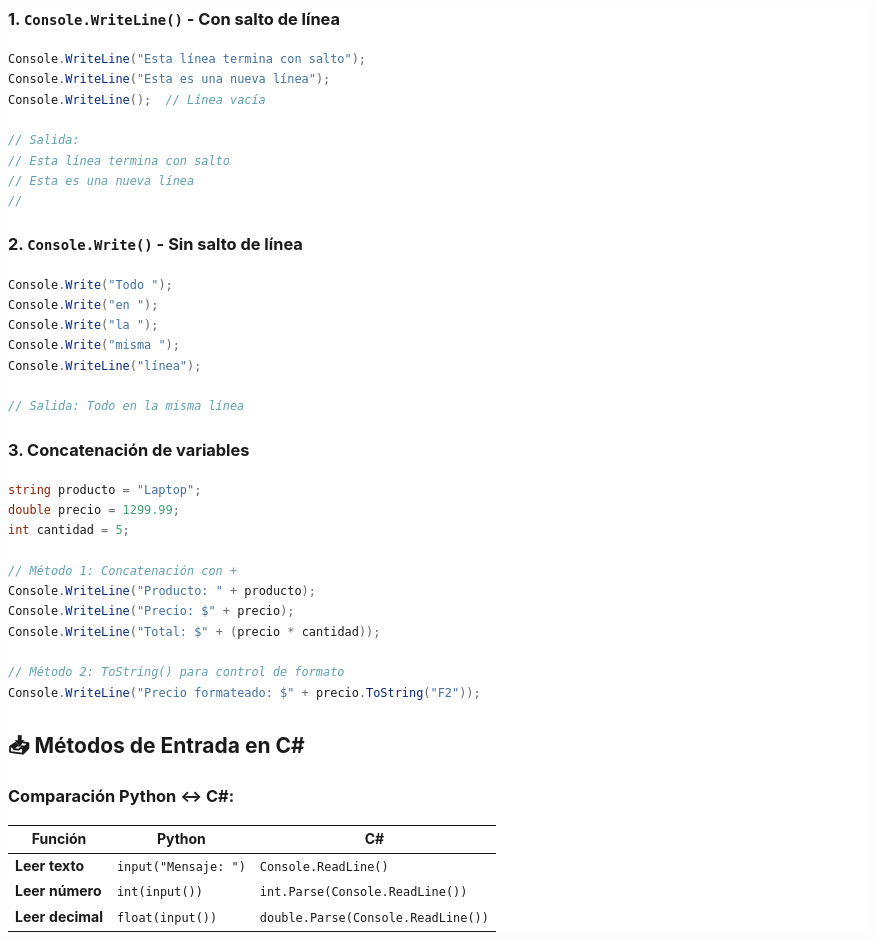 ### 1. `Console.WriteLine()` - Con salto de línea

```csharp
Console.WriteLine("Esta línea termina con salto");
Console.WriteLine("Esta es una nueva línea");
Console.WriteLine();  // Línea vacía

// Salida:
// Esta línea termina con salto
// Esta es una nueva línea
//
```

### 2. `Console.Write()` - Sin salto de línea

```csharp
Console.Write("Todo ");
Console.Write("en ");
Console.Write("la ");
Console.Write("misma ");
Console.WriteLine("línea");

// Salida: Todo en la misma línea
```

### 3. Concatenación de variables

```csharp
string producto = "Laptop";
double precio = 1299.99;
int cantidad = 5;

// Método 1: Concatenación con +
Console.WriteLine("Producto: " + producto);
Console.WriteLine("Precio: $" + precio);
Console.WriteLine("Total: $" + (precio * cantidad));

// Método 2: ToString() para control de formato
Console.WriteLine("Precio formateado: $" + precio.ToString("F2"));
```

## 📥 Métodos de Entrada en C#

### Comparación Python ↔ C#:

| Función | Python | C# |
|---------|--------|-----|
| **Leer texto** | `input("Mensaje: ")` | `Console.ReadLine()` |
| **Leer número** | `int(input())` | `int.Parse(Console.ReadLine())` |
| **Leer decimal** | `float(input())` | `double.Parse(Console.ReadLine())` |

